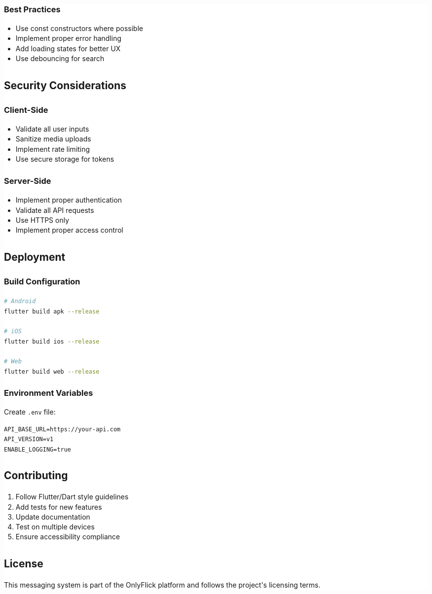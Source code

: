 ### Best Practices
- Use const constructors where possible
- Implement proper error handling
- Add loading states for better UX
- Use debouncing for search

## Security Considerations

### Client-Side
- Validate all user inputs
- Sanitize media uploads
- Implement rate limiting
- Use secure storage for tokens

### Server-Side
- Implement proper authentication
- Validate all API requests
- Use HTTPS only
- Implement proper access control

## Deployment

### Build Configuration
```bash
# Android
flutter build apk --release

# iOS
flutter build ios --release

# Web
flutter build web --release
```

### Environment Variables
Create `.env` file:
```
API_BASE_URL=https://your-api.com
API_VERSION=v1
ENABLE_LOGGING=true
```

## Contributing

1. Follow Flutter/Dart style guidelines
2. Add tests for new features
3. Update documentation
4. Test on multiple devices
5. Ensure accessibility compliance

## License

This messaging system is part of the OnlyFlick platform and follows the project's licensing terms.
